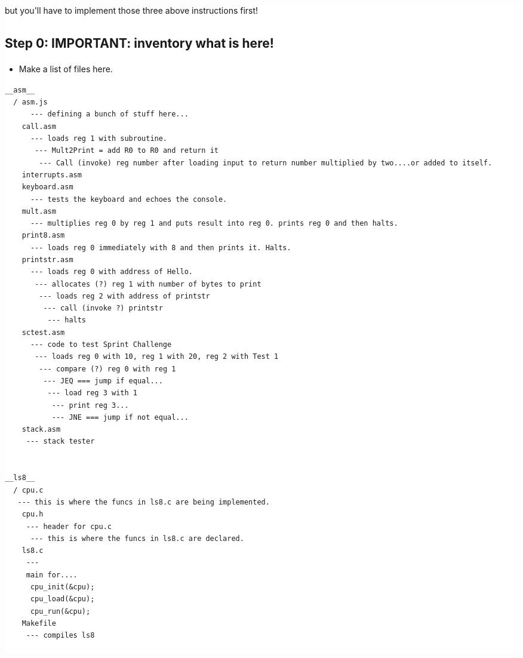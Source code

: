 but you'll have to implement those three above instructions first!

## Step 0: IMPORTANT: inventory what is here!

* Make a list of files here.
```
__asm__
  / asm.js
      --- defining a bunch of stuff here...
    call.asm
      --- loads reg 1 with subroutine. 
       --- Mult2Print = add R0 to R0 and return it
        --- Call (invoke) reg number after loading input to return number multiplied by two....or added to itself. 
    interrupts.asm
    keyboard.asm
      --- tests the keyboard and echoes the console.
    mult.asm
      --- multiplies reg 0 by reg 1 and puts result into reg 0. prints reg 0 and then halts. 
    print8.asm
      --- loads reg 0 immediately with 8 and then prints it. Halts.
    printstr.asm
      --- loads reg 0 with address of Hello. 
       --- allocates (?) reg 1 with number of bytes to print
        --- loads reg 2 with address of printstr
         --- call (invoke ?) printstr 
          --- halts
    sctest.asm
      --- code to test Sprint Challenge
       --- loads reg 0 with 10, reg 1 with 20, reg 2 with Test 1
        --- compare (?) reg 0 with reg 1
         --- JEQ === jump if equal... 
          --- load reg 3 with 1
           --- print reg 3...
           --- JNE === jump if not equal...
    stack.asm
     --- stack tester


__ls8__
  / cpu.c
   --- this is where the funcs in ls8.c are being implemented. 
    cpu.h
     --- header for cpu.c
      --- this is where the funcs in ls8.c are declared. 
    ls8.c
     --- 
     main for....
      cpu_init(&cpu);
      cpu_load(&cpu);
      cpu_run(&cpu);
    Makefile
     --- compiles ls8


```
